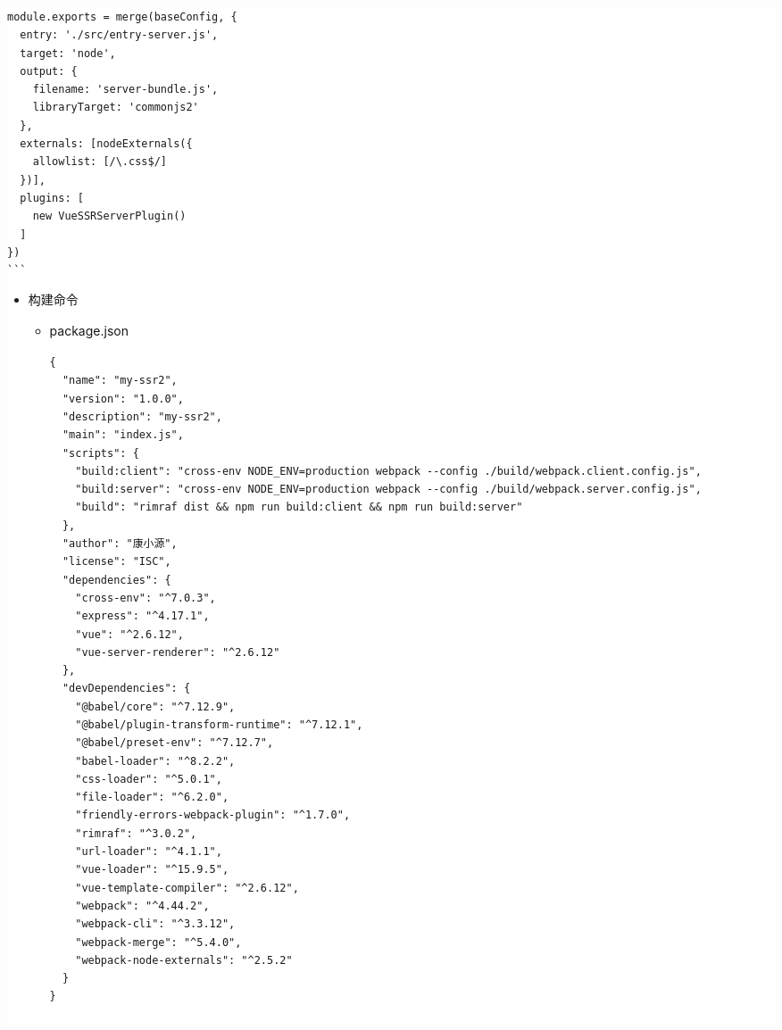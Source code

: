     module.exports = merge(baseConfig, {
      entry: './src/entry-server.js',
      target: 'node',
      output: {
        filename: 'server-bundle.js',
        libraryTarget: 'commonjs2'
      },
      externals: [nodeExternals({
        allowlist: [/\.css$/]
      })],
      plugins: [
        new VueSSRServerPlugin()
      ]
    })
    ```

- 构建命令

  - package.json

    ```
    {
      "name": "my-ssr2",
      "version": "1.0.0",
      "description": "my-ssr2",
      "main": "index.js",
      "scripts": {
        "build:client": "cross-env NODE_ENV=production webpack --config ./build/webpack.client.config.js",
        "build:server": "cross-env NODE_ENV=production webpack --config ./build/webpack.server.config.js",
        "build": "rimraf dist && npm run build:client && npm run build:server"
      },
      "author": "康小源",
      "license": "ISC",
      "dependencies": {
        "cross-env": "^7.0.3",
        "express": "^4.17.1",
        "vue": "^2.6.12",
        "vue-server-renderer": "^2.6.12"
      },
      "devDependencies": {
        "@babel/core": "^7.12.9",
        "@babel/plugin-transform-runtime": "^7.12.1",
        "@babel/preset-env": "^7.12.7",
        "babel-loader": "^8.2.2",
        "css-loader": "^5.0.1",
        "file-loader": "^6.2.0",
        "friendly-errors-webpack-plugin": "^1.7.0",
        "rimraf": "^3.0.2",
        "url-loader": "^4.1.1",
        "vue-loader": "^15.9.5",
        "vue-template-compiler": "^2.6.12",
        "webpack": "^4.44.2",
        "webpack-cli": "^3.3.12",
        "webpack-merge": "^5.4.0",
        "webpack-node-externals": "^2.5.2"
      }
    }
    